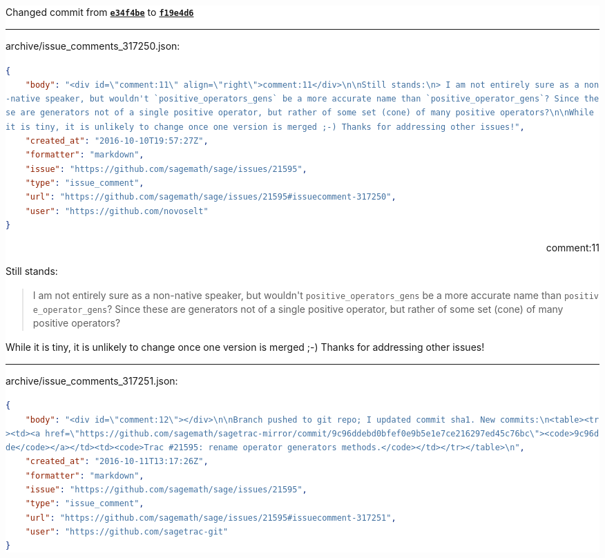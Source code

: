 Changed commit from **[`e34f4be`](https://github.com/sagemath/sagetrac-mirror/commit/e34f4be465b6c08c8608a65184a4881c09a77dbc)** to **[`f19e4d6`](https://github.com/sagemath/sagetrac-mirror/commit/f19e4d69c1d38a684f0f8ea12cc0877ff2b5ca0a)**



---

archive/issue_comments_317250.json:
```json
{
    "body": "<div id=\"comment:11\" align=\"right\">comment:11</div>\n\nStill stands:\n> I am not entirely sure as a non-native speaker, but wouldn't `positive_operators_gens` be a more accurate name than `positive_operator_gens`? Since these are generators not of a single positive operator, but rather of some set (cone) of many positive operators?\n\nWhile it is tiny, it is unlikely to change once one version is merged ;-) Thanks for addressing other issues!",
    "created_at": "2016-10-10T19:57:27Z",
    "formatter": "markdown",
    "issue": "https://github.com/sagemath/sage/issues/21595",
    "type": "issue_comment",
    "url": "https://github.com/sagemath/sage/issues/21595#issuecomment-317250",
    "user": "https://github.com/novoselt"
}
```

<div id="comment:11" align="right">comment:11</div>

Still stands:
> I am not entirely sure as a non-native speaker, but wouldn't `positive_operators_gens` be a more accurate name than `positive_operator_gens`? Since these are generators not of a single positive operator, but rather of some set (cone) of many positive operators?

While it is tiny, it is unlikely to change once one version is merged ;-) Thanks for addressing other issues!



---

archive/issue_comments_317251.json:
```json
{
    "body": "<div id=\"comment:12\"></div>\n\nBranch pushed to git repo; I updated commit sha1. New commits:\n<table><tr><td><a href=\"https://github.com/sagemath/sagetrac-mirror/commit/9c96ddebd0bfef0e9b5e1e7ce216297ed45c76bc\"><code>9c96dde</code></a></td><td><code>Trac #21595: rename operator generators methods.</code></td></tr></table>\n",
    "created_at": "2016-10-11T13:17:26Z",
    "formatter": "markdown",
    "issue": "https://github.com/sagemath/sage/issues/21595",
    "type": "issue_comment",
    "url": "https://github.com/sagemath/sage/issues/21595#issuecomment-317251",
    "user": "https://github.com/sagetrac-git"
}
```

<div id="comment:12"></div>
